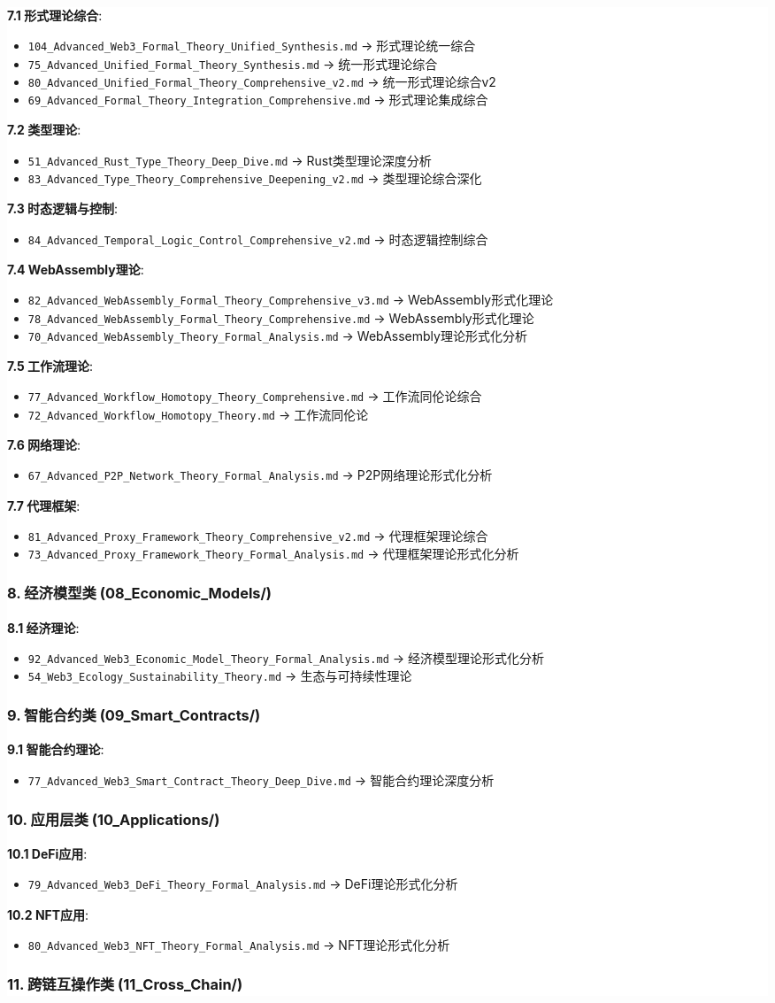 **7.1 形式理论综合**:

- `104_Advanced_Web3_Formal_Theory_Unified_Synthesis.md` → 形式理论统一综合
- `75_Advanced_Unified_Formal_Theory_Synthesis.md` → 统一形式理论综合
- `80_Advanced_Unified_Formal_Theory_Comprehensive_v2.md` → 统一形式理论综合v2
- `69_Advanced_Formal_Theory_Integration_Comprehensive.md` → 形式理论集成综合

**7.2 类型理论**:

- `51_Advanced_Rust_Type_Theory_Deep_Dive.md` → Rust类型理论深度分析
- `83_Advanced_Type_Theory_Comprehensive_Deepening_v2.md` → 类型理论综合深化

**7.3 时态逻辑与控制**:

- `84_Advanced_Temporal_Logic_Control_Comprehensive_v2.md` → 时态逻辑控制综合

**7.4 WebAssembly理论**:

- `82_Advanced_WebAssembly_Formal_Theory_Comprehensive_v3.md` → WebAssembly形式化理论
- `78_Advanced_WebAssembly_Formal_Theory_Comprehensive.md` → WebAssembly形式化理论
- `70_Advanced_WebAssembly_Theory_Formal_Analysis.md` → WebAssembly理论形式化分析

**7.5 工作流理论**:

- `77_Advanced_Workflow_Homotopy_Theory_Comprehensive.md` → 工作流同伦论综合
- `72_Advanced_Workflow_Homotopy_Theory.md` → 工作流同伦论

**7.6 网络理论**:

- `67_Advanced_P2P_Network_Theory_Formal_Analysis.md` → P2P网络理论形式化分析

**7.7 代理框架**:

- `81_Advanced_Proxy_Framework_Theory_Comprehensive_v2.md` → 代理框架理论综合
- `73_Advanced_Proxy_Framework_Theory_Formal_Analysis.md` → 代理框架理论形式化分析

### 8. 经济模型类 (08_Economic_Models/)

**8.1 经济理论**:

- `92_Advanced_Web3_Economic_Model_Theory_Formal_Analysis.md` → 经济模型理论形式化分析
- `54_Web3_Ecology_Sustainability_Theory.md` → 生态与可持续性理论

### 9. 智能合约类 (09_Smart_Contracts/)

**9.1 智能合约理论**:

- `77_Advanced_Web3_Smart_Contract_Theory_Deep_Dive.md` → 智能合约理论深度分析

### 10. 应用层类 (10_Applications/)

**10.1 DeFi应用**:

- `79_Advanced_Web3_DeFi_Theory_Formal_Analysis.md` → DeFi理论形式化分析

**10.2 NFT应用**:

- `80_Advanced_Web3_NFT_Theory_Formal_Analysis.md` → NFT理论形式化分析

### 11. 跨链互操作类 (11_Cross_Chain/)
